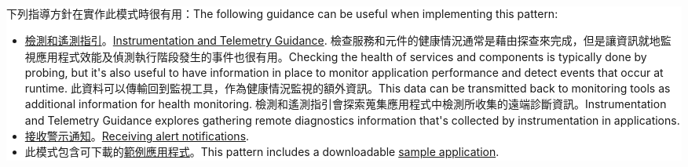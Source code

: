 <span data-ttu-id="1c34d-238">下列指導方針在實作此模式時很有用：</span><span class="sxs-lookup"><span data-stu-id="1c34d-238">The following guidance can be useful when implementing this pattern:</span></span>
- <span data-ttu-id="1c34d-239">[檢測和遙測指引](https://msdn.microsoft.com/library/dn589775.aspx)。</span><span class="sxs-lookup"><span data-stu-id="1c34d-239">[Instrumentation and Telemetry Guidance](https://msdn.microsoft.com/library/dn589775.aspx).</span></span> <span data-ttu-id="1c34d-240">檢查服務和元件的健康情況通常是藉由探查來完成，但是讓資訊就地監視應用程式效能及偵測執行階段發生的事件也很有用。</span><span class="sxs-lookup"><span data-stu-id="1c34d-240">Checking the health of services and components is typically done by probing, but it's also useful to have information in place to monitor application performance and detect events that occur at runtime.</span></span> <span data-ttu-id="1c34d-241">此資料可以傳輸回到監視工具，作為健康情況監視的額外資訊。</span><span class="sxs-lookup"><span data-stu-id="1c34d-241">This data can be transmitted back to monitoring tools as additional information for health monitoring.</span></span> <span data-ttu-id="1c34d-242">檢測和遙測指引會探索蒐集應用程式中檢測所收集的遠端診斷資訊。</span><span class="sxs-lookup"><span data-stu-id="1c34d-242">Instrumentation and Telemetry Guidance explores gathering remote diagnostics information that's collected by instrumentation in applications.</span></span>
- <span data-ttu-id="1c34d-243">[接收警示通知][portal-alerts]。</span><span class="sxs-lookup"><span data-stu-id="1c34d-243">[Receiving alert notifications][portal-alerts].</span></span>
- <span data-ttu-id="1c34d-244">此模式包含可下載的[範例應用程式](https://github.com/mspnp/cloud-design-patterns/tree/master/health-endpoint-monitoring)。</span><span class="sxs-lookup"><span data-stu-id="1c34d-244">This pattern includes a downloadable [sample application](https://github.com/mspnp/cloud-design-patterns/tree/master/health-endpoint-monitoring).</span></span>

[portal-alerts]: https://azure.microsoft.com/documentation/articles/insights-receive-alert-notifications/
